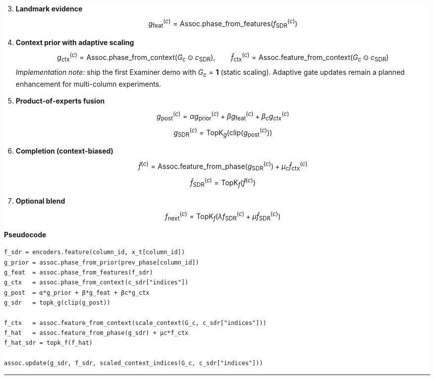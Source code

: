 3. **Landmark evidence**
   $$
   g^{(c)}_{\text{feat}} = \mathrm{Assoc.phase\_from\_features}\big(f^{(c)}_{\text{SDR}}\big)
   $$

4. **Context prior with adaptive scaling**
   $$
   g^{(c)}_{\text{ctx}} = \mathrm{Assoc.phase\_from\_context}(G_c \odot c_{\text{SDR}}), \qquad
   \hat f^{(c)}_{\text{ctx}} = \mathrm{Assoc.feature\_from\_context}(G_c \odot c_{\text{SDR}})
   $$
   *Implementation note:* ship the first Examiner demo with $G_c=\mathbf{1}$ (static scaling). Adaptive gate updates remain a planned enhancement for multi-column experiments.

5. **Product-of-experts fusion**
   $$
   g^{(c)}_{\text{post}} = \alpha g^{(c)}_{\text{prior}} + \beta g^{(c)}_{\text{feat}} + \beta_c g^{(c)}_{\text{ctx}}
   $$
   $$
   g^{(c)}_{\text{SDR}} = \text{TopK}_g(\text{clip}(g^{(c)}_{\text{post}}))
   $$

6. **Completion (context-biased)**
   $$
   \hat f^{(c)} = \mathrm{Assoc.feature\_from\_phase}\big(g^{(c)}_{\text{SDR}}\big) + \mu_c \hat f^{(c)}_{\text{ctx}}
   $$
   $$
   \hat f^{(c)}_{\text{SDR}} = \text{TopK}_f(\hat f^{(c)})
   $$

7. **Optional blend**
   $$
   f^{(c)}_{\text{next}} = \text{TopK}_f\big(\lambda f^{(c)}_{\text{SDR}} + \mu \hat f^{(c)}_{\text{SDR}}\big)
   $$

**Pseudocode**

```
f_sdr = encoders.feature(column_id, x_t[column_id])
g_prior = assoc.phase_from_prior(prev_phase[column_id])
g_feat  = assoc.phase_from_features(f_sdr)
g_ctx   = assoc.phase_from_context(c_sdr["indices"])
g_post  = α*g_prior + β*g_feat + βc*g_ctx
g_sdr   = topk_g(clip(g_post))

f_ctx   = assoc.feature_from_context(scale_context(G_c, c_sdr["indices"]))
f_hat   = assoc.feature_from_phase(g_sdr) + μc*f_ctx
f_hat_sdr = topk_f(f_hat)

assoc.update(g_sdr, f_sdr, scaled_context_indices(G_c, c_sdr["indices"]))
```

---
